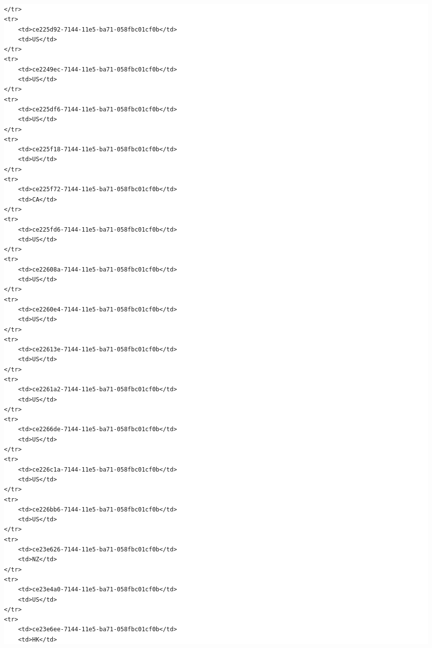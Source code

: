     </tr>
    <tr>
        <td>ce225d92-7144-11e5-ba71-058fbc01cf0b</td>
        <td>US</td>
    </tr>
    <tr>
        <td>ce2249ec-7144-11e5-ba71-058fbc01cf0b</td>
        <td>US</td>
    </tr>
    <tr>
        <td>ce225df6-7144-11e5-ba71-058fbc01cf0b</td>
        <td>US</td>
    </tr>
    <tr>
        <td>ce225f18-7144-11e5-ba71-058fbc01cf0b</td>
        <td>US</td>
    </tr>
    <tr>
        <td>ce225f72-7144-11e5-ba71-058fbc01cf0b</td>
        <td>CA</td>
    </tr>
    <tr>
        <td>ce225fd6-7144-11e5-ba71-058fbc01cf0b</td>
        <td>US</td>
    </tr>
    <tr>
        <td>ce22608a-7144-11e5-ba71-058fbc01cf0b</td>
        <td>US</td>
    </tr>
    <tr>
        <td>ce2260e4-7144-11e5-ba71-058fbc01cf0b</td>
        <td>US</td>
    </tr>
    <tr>
        <td>ce22613e-7144-11e5-ba71-058fbc01cf0b</td>
        <td>US</td>
    </tr>
    <tr>
        <td>ce2261a2-7144-11e5-ba71-058fbc01cf0b</td>
        <td>US</td>
    </tr>
    <tr>
        <td>ce2266de-7144-11e5-ba71-058fbc01cf0b</td>
        <td>US</td>
    </tr>
    <tr>
        <td>ce226c1a-7144-11e5-ba71-058fbc01cf0b</td>
        <td>US</td>
    </tr>
    <tr>
        <td>ce226bb6-7144-11e5-ba71-058fbc01cf0b</td>
        <td>US</td>
    </tr>
    <tr>
        <td>ce23e626-7144-11e5-ba71-058fbc01cf0b</td>
        <td>NZ</td>
    </tr>
    <tr>
        <td>ce23e4a0-7144-11e5-ba71-058fbc01cf0b</td>
        <td>US</td>
    </tr>
    <tr>
        <td>ce23e6ee-7144-11e5-ba71-058fbc01cf0b</td>
        <td>HK</td>